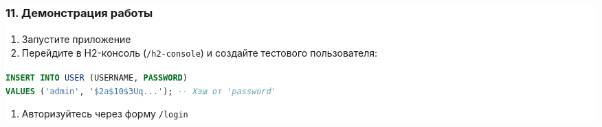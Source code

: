 ### 11. Демонстрация работы
1. Запустите приложение
2. Перейдите в H2-консоль (`/h2-console`) и создайте тестового пользователя:
```sql ignore
INSERT INTO USER (USERNAME, PASSWORD) 
VALUES ('admin', '$2a$10$3Uq...'); -- Хэш от 'password'
```
1. Авторизуйтесь через форму `/login`
